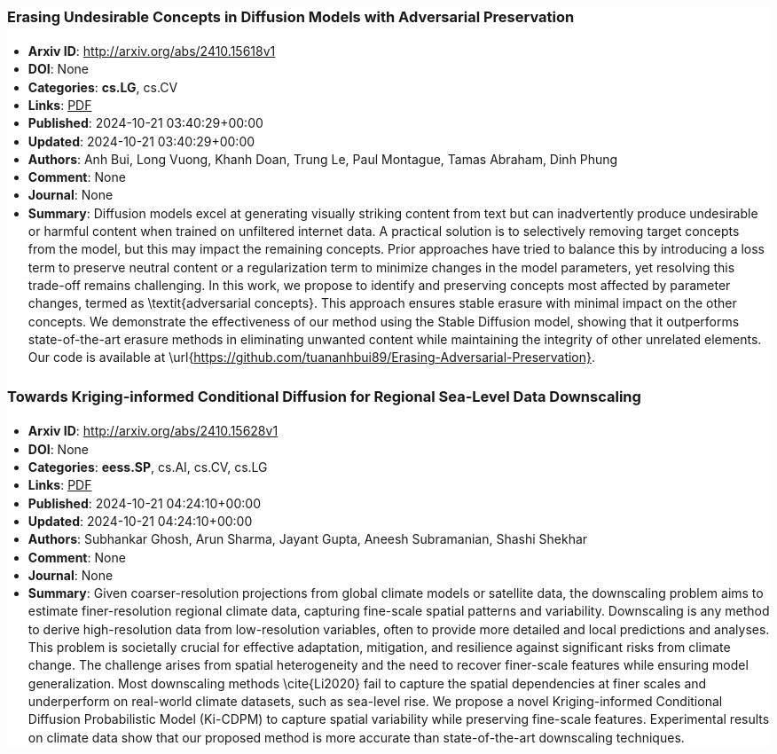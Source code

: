 

### Erasing Undesirable Concepts in Diffusion Models with Adversarial Preservation
- **Arxiv ID**: http://arxiv.org/abs/2410.15618v1
- **DOI**: None
- **Categories**: **cs.LG**, cs.CV
- **Links**: [PDF](http://arxiv.org/pdf/2410.15618v1)
- **Published**: 2024-10-21 03:40:29+00:00
- **Updated**: 2024-10-21 03:40:29+00:00
- **Authors**: Anh Bui, Long Vuong, Khanh Doan, Trung Le, Paul Montague, Tamas Abraham, Dinh Phung
- **Comment**: None
- **Journal**: None
- **Summary**: Diffusion models excel at generating visually striking content from text but can inadvertently produce undesirable or harmful content when trained on unfiltered internet data. A practical solution is to selectively removing target concepts from the model, but this may impact the remaining concepts. Prior approaches have tried to balance this by introducing a loss term to preserve neutral content or a regularization term to minimize changes in the model parameters, yet resolving this trade-off remains challenging. In this work, we propose to identify and preserving concepts most affected by parameter changes, termed as \textit{adversarial concepts}. This approach ensures stable erasure with minimal impact on the other concepts. We demonstrate the effectiveness of our method using the Stable Diffusion model, showing that it outperforms state-of-the-art erasure methods in eliminating unwanted content while maintaining the integrity of other unrelated elements. Our code is available at \url{https://github.com/tuananhbui89/Erasing-Adversarial-Preservation}.



### Towards Kriging-informed Conditional Diffusion for Regional Sea-Level Data Downscaling
- **Arxiv ID**: http://arxiv.org/abs/2410.15628v1
- **DOI**: None
- **Categories**: **eess.SP**, cs.AI, cs.CV, cs.LG
- **Links**: [PDF](http://arxiv.org/pdf/2410.15628v1)
- **Published**: 2024-10-21 04:24:10+00:00
- **Updated**: 2024-10-21 04:24:10+00:00
- **Authors**: Subhankar Ghosh, Arun Sharma, Jayant Gupta, Aneesh Subramanian, Shashi Shekhar
- **Comment**: None
- **Journal**: None
- **Summary**: Given coarser-resolution projections from global climate models or satellite data, the downscaling problem aims to estimate finer-resolution regional climate data, capturing fine-scale spatial patterns and variability. Downscaling is any method to derive high-resolution data from low-resolution variables, often to provide more detailed and local predictions and analyses. This problem is societally crucial for effective adaptation, mitigation, and resilience against significant risks from climate change. The challenge arises from spatial heterogeneity and the need to recover finer-scale features while ensuring model generalization. Most downscaling methods \cite{Li2020} fail to capture the spatial dependencies at finer scales and underperform on real-world climate datasets, such as sea-level rise. We propose a novel Kriging-informed Conditional Diffusion Probabilistic Model (Ki-CDPM) to capture spatial variability while preserving fine-scale features. Experimental results on climate data show that our proposed method is more accurate than state-of-the-art downscaling techniques.



